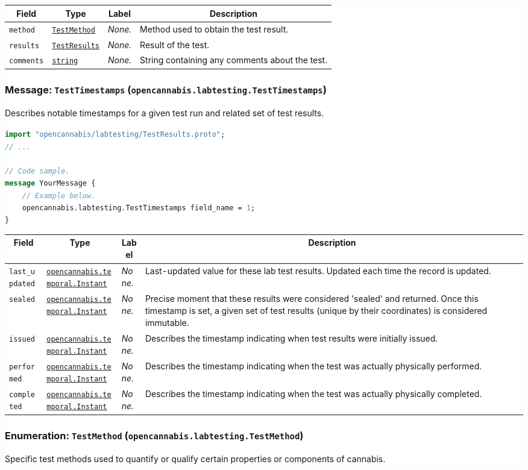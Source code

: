 
| Field | Type | Label | Description |
| ----- | ---- | ----- | ----------- |
| `method` | [`TestMethod`](#opencannabis.labtesting.TestMethod) | *None.* | Method used to obtain the test result. |
| `results` | [`TestResults`](#opencannabis.labtesting.TestResults) | *None.* | Result of the test. |
| `comments` | [`string`](#string) | *None.* | String containing any comments about the test. |







<a name="opencannabis.labtesting.TestTimestamps"></a>

### Message: <code>TestTimestamps</code> (`opencannabis.labtesting.TestTimestamps`)

Describes notable timestamps for a given test run and related set of test results.

```proto
import "opencannabis/labtesting/TestResults.proto";
// ...

// Code sample.
message YourMessage {
    // Example below.
    opencannabis.labtesting.TestTimestamps field_name = 1;
}

```


| Field | Type | Label | Description |
| ----- | ---- | ----- | ----------- |
| `last_updated` | [`opencannabis.temporal.Instant`](#opencannabis.temporal.Instant) | *None.* | Last-updated value for these lab test results. Updated each time the record is updated. |
| `sealed` | [`opencannabis.temporal.Instant`](#opencannabis.temporal.Instant) | *None.* | Precise moment that these results were considered 'sealed' and returned. Once this timestamp is set, a given set of test results (unique by their coordinates) is considered immutable. |
| `issued` | [`opencannabis.temporal.Instant`](#opencannabis.temporal.Instant) | *None.* | Describes the timestamp indicating when test results were initially issued. |
| `performed` | [`opencannabis.temporal.Instant`](#opencannabis.temporal.Instant) | *None.* | Describes the timestamp indicating when the test was actually physically performed. |
| `completed` | [`opencannabis.temporal.Instant`](#opencannabis.temporal.Instant) | *None.* | Describes the timestamp indicating when the test was actually physically completed. |









<a name="opencannabis.labtesting.TestMethod"></a>

### Enumeration: <code>TestMethod</code> (`opencannabis.labtesting.TestMethod`)

Specific test methods used to quantify or qualify certain properties or components of cannabis.
